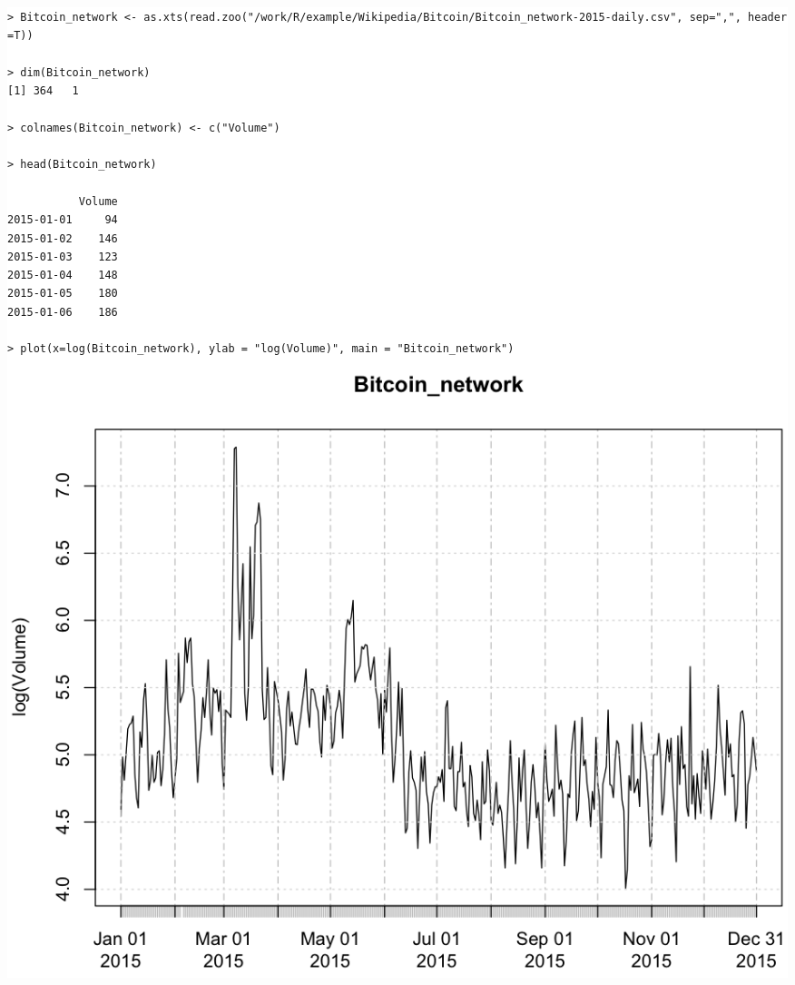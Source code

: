 
~~~
> Bitcoin_network <- as.xts(read.zoo("/work/R/example/Wikipedia/Bitcoin/Bitcoin_network-2015-daily.csv", sep=",", header=T))

> dim(Bitcoin_network)
[1] 364   1

> colnames(Bitcoin_network) <- c("Volume")

> head(Bitcoin_network)

           Volume
2015-01-01     94
2015-01-02    146
2015-01-03    123
2015-01-04    148
2015-01-05    180
2015-01-06    186

> plot(x=log(Bitcoin_network), ylab = "log(Volume)", main = "Bitcoin_network")
~~~
![Bitcoin_network_2015](images/Bitcoin_network_2015.png)
